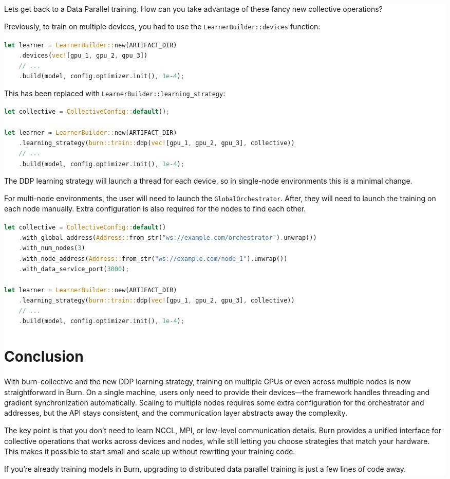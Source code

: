Lets get back to a Data Parallel training. How can you take advantage of these fancy new collective operations?

Previously, to train on multiple devices, you had to use the `LearnerBuilder::devices` function:

```rust
let learner = LearnerBuilder::new(ARTIFACT_DIR)
    .devices(vec![gpu_1, gpu_2, gpu_3])
    // ...
    .build(model, config.optimizer.init(), 1e-4);
```

This has been replaced with `LearnerBuilder::learning_strategy`:

```rust
let collective = CollectiveConfig::default();

let learner = LearnerBuilder::new(ARTIFACT_DIR)
    .learning_strategy(burn::train::ddp(vec![gpu_1, gpu_2, gpu_3], collective))
    // ...
    .build(model, config.optimizer.init(), 1e-4);
```

The DDP learning strategy will launch a thread for each device, so in single-node environments 
this is a minimal change.

For multi-node environments, the user will need to launch the `GlobalOrchestrator`. 
After, they will need to launch the training on each node manually. Extra configuration is also required for the nodes to find each other.

```rust
let collective = CollectiveConfig::default()
    .with_global_address(Address::from_str("ws://example.com/orchestrator").unwrap())
    .with_num_nodes(3)
    .with_node_address(Address::from_str("ws://example.com/node_1").unwrap())
    .with_data_service_port(3000);

let learner = LearnerBuilder::new(ARTIFACT_DIR)
    .learning_strategy(burn::train::ddp(vec![gpu_1, gpu_2, gpu_3], collective))
    // ...
    .build(model, config.optimizer.init(), 1e-4);
```


# Conclusion

With burn-collective and the new DDP learning strategy, training on multiple GPUs or even across multiple nodes is now straightforward in Burn. On a single machine, users only need to provide their devices—the framework handles threading and gradient synchronization automatically. Scaling to multiple nodes requires some extra configuration for the orchestrator and addresses, but the API stays consistent, and the communication layer abstracts away the complexity.

The key point is that you don’t need to learn NCCL, MPI, or low-level communication details. Burn provides a unified interface for collective operations that works across devices and nodes, while still letting you choose strategies that match your hardware. This makes it possible to start small and scale up without rewriting your training code.

If you’re already training models in Burn, upgrading to distributed data parallel training is just a few lines of code away.


[^1]: The term 'devices' refers to GPUs, TPUs, and other computational hardware commonly utilized in machine learning applications.